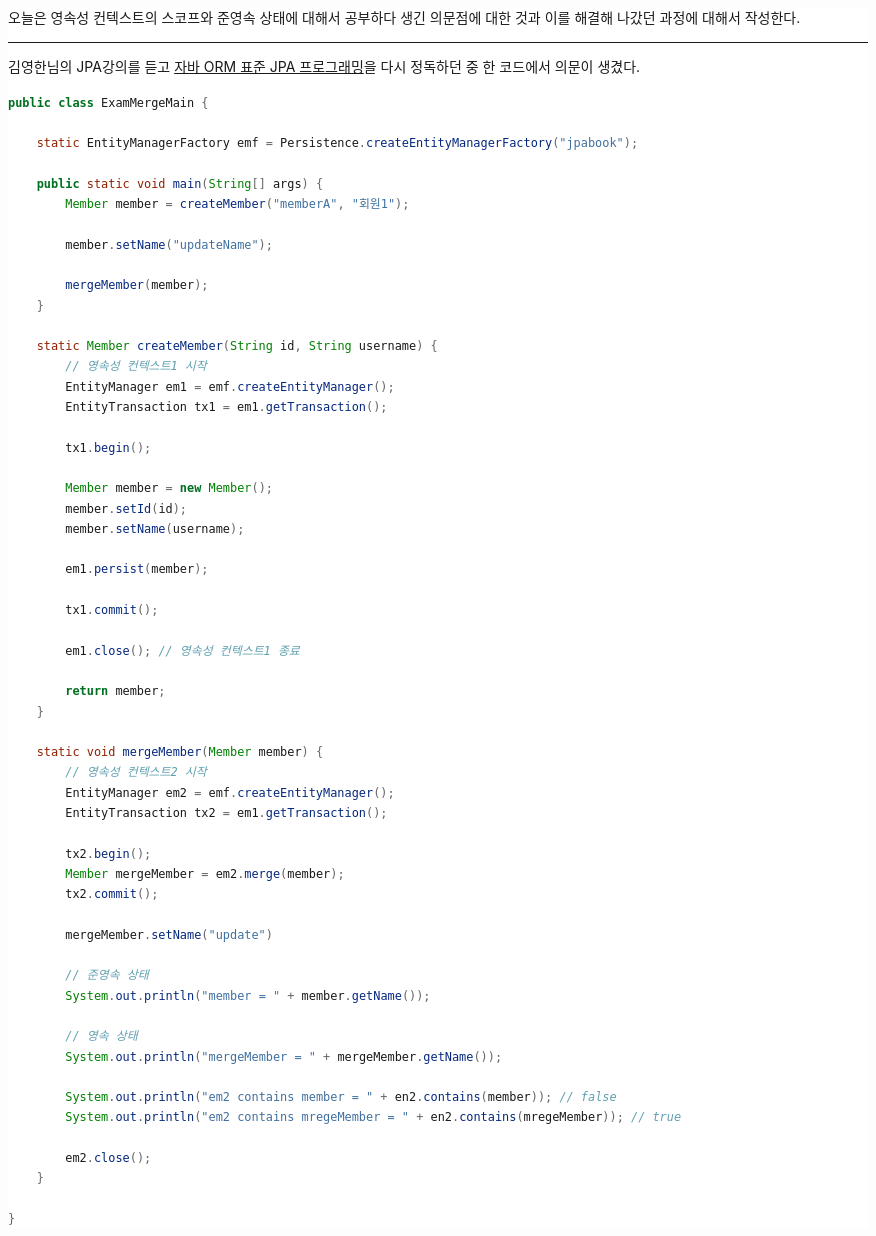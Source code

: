 오늘은 영속성 컨텍스트의 스코프와 준영속 상태에 대해서 공부하다 생긴 의문점에 대한 것과 이를 해결해 나갔던 과정에 대해서 작성한다.

---

김영한님의 JPA강의를 듣고 [자바 ORM 표준 JPA 프로그래밍](http://www.kyobobook.co.kr/product/detailViewKor.laf?mallGb=KOR&ejkGb=KOR&barcode=9788960777330)을 다시 정독하던 중 한 코드에서 의문이 생겼다.

```java
public class ExamMergeMain {

    static EntityManagerFactory emf = Persistence.createEntityManagerFactory("jpabook");

    public static void main(String[] args) {
        Member member = createMember("memberA", "회원1");

        member.setName("updateName");

        mergeMember(member);
    }

    static Member createMember(String id, String username) {
        // 영속성 컨텍스트1 시작
        EntityManager em1 = emf.createEntityManager();
        EntityTransaction tx1 = em1.getTransaction();

        tx1.begin();

        Member member = new Member();
        member.setId(id);
        member.setName(username);

        em1.persist(member);

        tx1.commit();

        em1.close(); // 영속성 컨텍스트1 종료

        return member;
    }

    static void mergeMember(Member member) {
        // 영속성 컨텍스트2 시작
        EntityManager em2 = emf.createEntityManager();
        EntityTransaction tx2 = em1.getTransaction();

        tx2.begin();
        Member mergeMember = em2.merge(member);
        tx2.commit();

        mergeMember.setName("update")

        // 준영속 상태
        System.out.println("member = " + member.getName());

        // 영속 상태
        System.out.println("mergeMember = " + mergeMember.getName());

        System.out.println("em2 contains member = " + en2.contains(member)); // false
        System.out.println("em2 contains mregeMember = " + en2.contains(mregeMember)); // true

        em2.close();
    }

}
```
